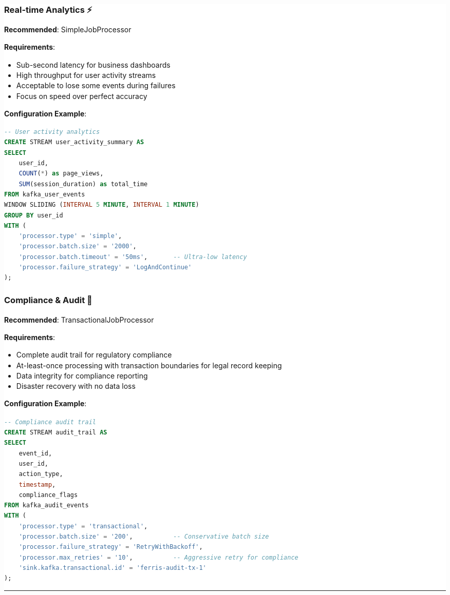 ### **Real-time Analytics** ⚡
**Recommended**: SimpleJobProcessor

**Requirements**:
- Sub-second latency for business dashboards
- High throughput for user activity streams
- Acceptable to lose some events during failures
- Focus on speed over perfect accuracy

**Configuration Example**:
```sql
-- User activity analytics
CREATE STREAM user_activity_summary AS
SELECT
    user_id,
    COUNT(*) as page_views,
    SUM(session_duration) as total_time
FROM kafka_user_events
WINDOW SLIDING (INTERVAL 5 MINUTE, INTERVAL 1 MINUTE)
GROUP BY user_id
WITH (
    'processor.type' = 'simple',
    'processor.batch.size' = '2000',
    'processor.batch.timeout' = '50ms',       -- Ultra-low latency
    'processor.failure_strategy' = 'LogAndContinue'
);
```

### **Compliance & Audit** 📝
**Recommended**: TransactionalJobProcessor

**Requirements**:
- Complete audit trail for regulatory compliance
- At-least-once processing with transaction boundaries for legal record keeping
- Data integrity for compliance reporting
- Disaster recovery with no data loss

**Configuration Example**:
```sql
-- Compliance audit trail
CREATE STREAM audit_trail AS
SELECT
    event_id,
    user_id,
    action_type,
    timestamp,
    compliance_flags
FROM kafka_audit_events
WITH (
    'processor.type' = 'transactional',
    'processor.batch.size' = '200',           -- Conservative batch size
    'processor.failure_strategy' = 'RetryWithBackoff',
    'processor.max_retries' = '10',           -- Aggressive retry for compliance
    'sink.kafka.transactional.id' = 'ferris-audit-tx-1'
);
```

---